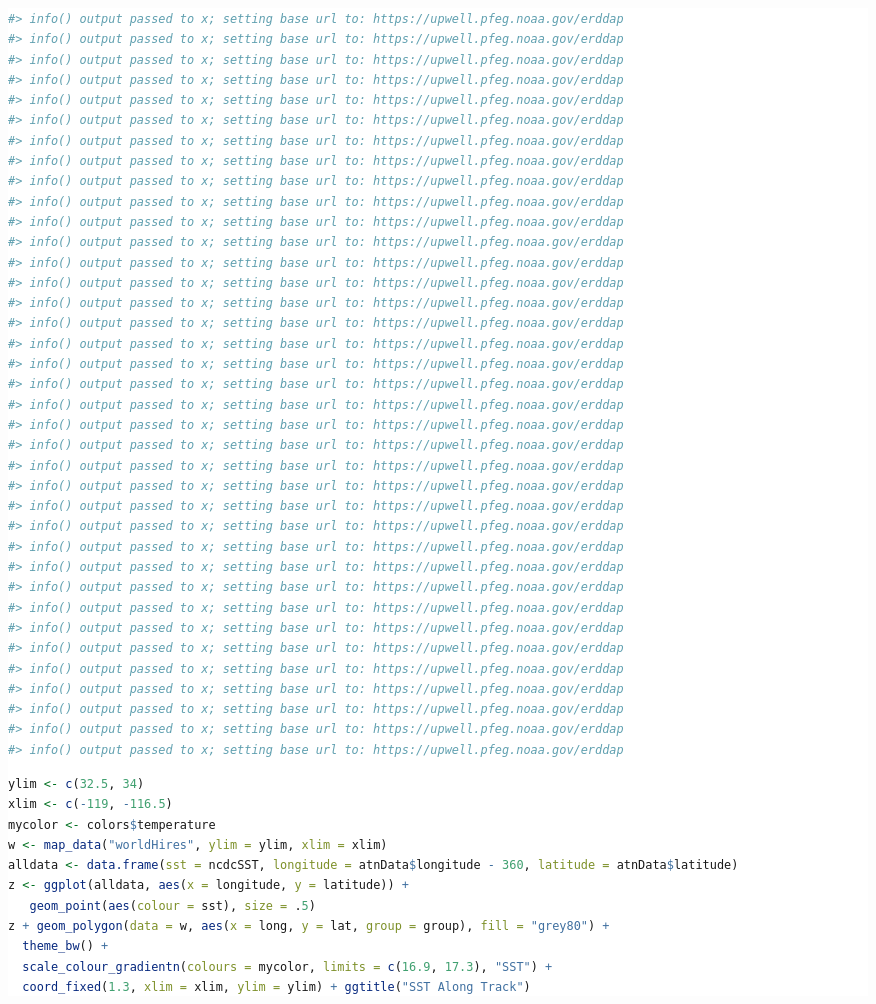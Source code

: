 ```r
#> info() output passed to x; setting base url to: https://upwell.pfeg.noaa.gov/erddap
#> info() output passed to x; setting base url to: https://upwell.pfeg.noaa.gov/erddap
#> info() output passed to x; setting base url to: https://upwell.pfeg.noaa.gov/erddap
#> info() output passed to x; setting base url to: https://upwell.pfeg.noaa.gov/erddap
#> info() output passed to x; setting base url to: https://upwell.pfeg.noaa.gov/erddap
#> info() output passed to x; setting base url to: https://upwell.pfeg.noaa.gov/erddap
#> info() output passed to x; setting base url to: https://upwell.pfeg.noaa.gov/erddap
#> info() output passed to x; setting base url to: https://upwell.pfeg.noaa.gov/erddap
#> info() output passed to x; setting base url to: https://upwell.pfeg.noaa.gov/erddap
#> info() output passed to x; setting base url to: https://upwell.pfeg.noaa.gov/erddap
#> info() output passed to x; setting base url to: https://upwell.pfeg.noaa.gov/erddap
#> info() output passed to x; setting base url to: https://upwell.pfeg.noaa.gov/erddap
#> info() output passed to x; setting base url to: https://upwell.pfeg.noaa.gov/erddap
#> info() output passed to x; setting base url to: https://upwell.pfeg.noaa.gov/erddap
#> info() output passed to x; setting base url to: https://upwell.pfeg.noaa.gov/erddap
#> info() output passed to x; setting base url to: https://upwell.pfeg.noaa.gov/erddap
#> info() output passed to x; setting base url to: https://upwell.pfeg.noaa.gov/erddap
#> info() output passed to x; setting base url to: https://upwell.pfeg.noaa.gov/erddap
#> info() output passed to x; setting base url to: https://upwell.pfeg.noaa.gov/erddap
#> info() output passed to x; setting base url to: https://upwell.pfeg.noaa.gov/erddap
#> info() output passed to x; setting base url to: https://upwell.pfeg.noaa.gov/erddap
#> info() output passed to x; setting base url to: https://upwell.pfeg.noaa.gov/erddap
#> info() output passed to x; setting base url to: https://upwell.pfeg.noaa.gov/erddap
#> info() output passed to x; setting base url to: https://upwell.pfeg.noaa.gov/erddap
#> info() output passed to x; setting base url to: https://upwell.pfeg.noaa.gov/erddap
#> info() output passed to x; setting base url to: https://upwell.pfeg.noaa.gov/erddap
#> info() output passed to x; setting base url to: https://upwell.pfeg.noaa.gov/erddap
#> info() output passed to x; setting base url to: https://upwell.pfeg.noaa.gov/erddap
#> info() output passed to x; setting base url to: https://upwell.pfeg.noaa.gov/erddap
#> info() output passed to x; setting base url to: https://upwell.pfeg.noaa.gov/erddap
#> info() output passed to x; setting base url to: https://upwell.pfeg.noaa.gov/erddap
#> info() output passed to x; setting base url to: https://upwell.pfeg.noaa.gov/erddap
#> info() output passed to x; setting base url to: https://upwell.pfeg.noaa.gov/erddap
#> info() output passed to x; setting base url to: https://upwell.pfeg.noaa.gov/erddap
#> info() output passed to x; setting base url to: https://upwell.pfeg.noaa.gov/erddap
#> info() output passed to x; setting base url to: https://upwell.pfeg.noaa.gov/erddap
#> info() output passed to x; setting base url to: https://upwell.pfeg.noaa.gov/erddap
```


```r
ylim <- c(32.5, 34)
xlim <- c(-119, -116.5)
mycolor <- colors$temperature
w <- map_data("worldHires", ylim = ylim, xlim = xlim)
alldata <- data.frame(sst = ncdcSST, longitude = atnData$longitude - 360, latitude = atnData$latitude)
z <- ggplot(alldata, aes(x = longitude, y = latitude)) +
   geom_point(aes(colour = sst), size = .5)
z + geom_polygon(data = w, aes(x = long, y = lat, group = group), fill = "grey80") +
  theme_bw() +
  scale_colour_gradientn(colours = mycolor, limits = c(16.9, 17.3), "SST") +
  coord_fixed(1.3, xlim = xlim, ylim = ylim) + ggtitle("SST Along Track")
```
